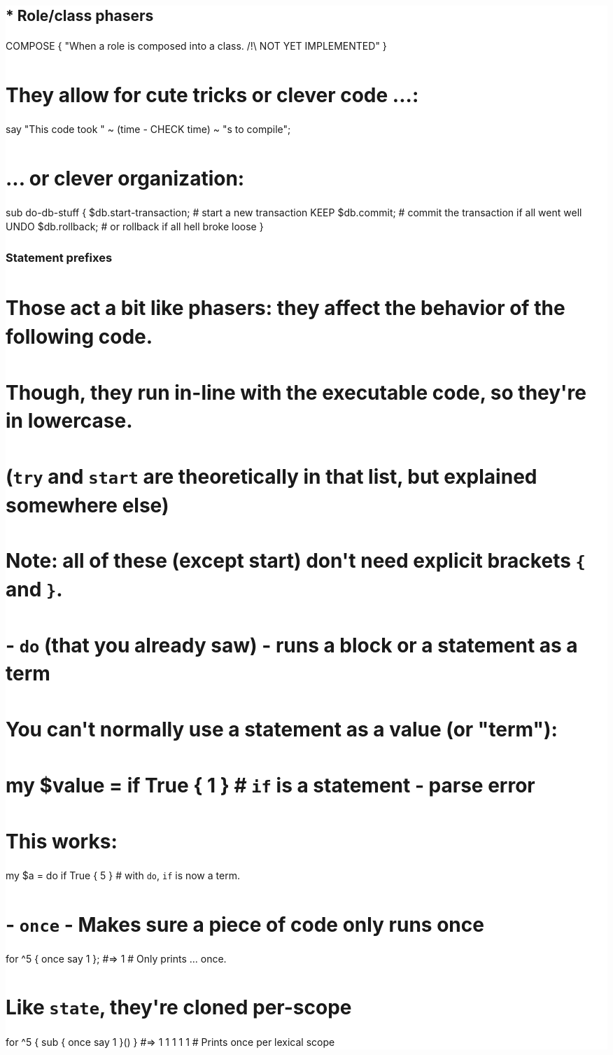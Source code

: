 ## * Role/class phasers
COMPOSE { "When a role is composed into a class. /!\ NOT YET IMPLEMENTED" }

# They allow for cute tricks or clever code ...:
say "This code took " ~ (time - CHECK time) ~ "s to compile";

# ... or clever organization:
sub do-db-stuff {
  $db.start-transaction; # start a new transaction
  KEEP $db.commit; # commit the transaction if all went well
  UNDO $db.rollback; # or rollback if all hell broke loose
}

### Statement prefixes
# Those act a bit like phasers: they affect the behavior of the following code.
# Though, they run in-line with the executable code, so they're in lowercase.
# (`try` and `start` are theoretically in that list, but explained somewhere else)
# Note: all of these (except start) don't need explicit brackets `{` and `}`.

# - `do` (that you already saw) - runs a block or a statement as a term
# You can't normally use a statement as a value (or "term"):
#
#    my $value = if True { 1 } # `if` is a statement - parse error
#
# This works:
my $a = do if True { 5 } # with `do`, `if` is now a term.

# - `once` - Makes sure a piece of code only runs once
for ^5 { once say 1 }; #=> 1
                       # Only prints ... once.
# Like `state`, they're cloned per-scope
for ^5 { sub { once say 1 }() } #=> 1 1 1 1 1
                                # Prints once per lexical scope
